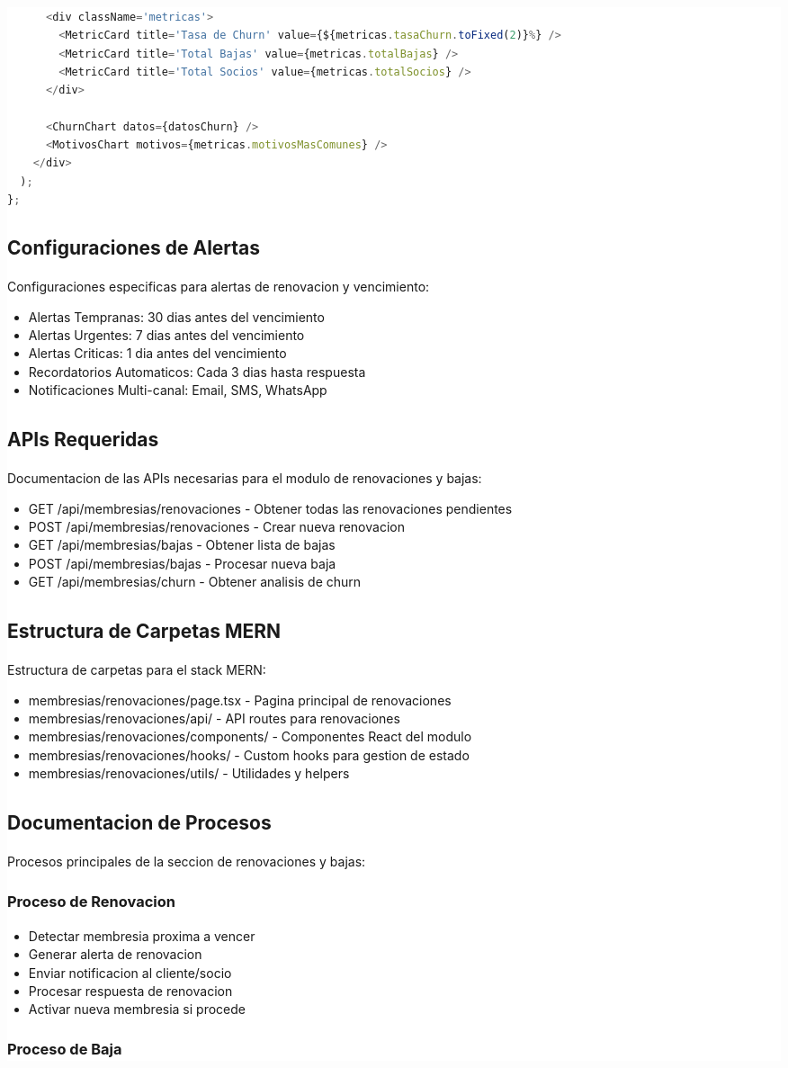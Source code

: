 ```typescript
      <div className='metricas'>
        <MetricCard title='Tasa de Churn' value={${metricas.tasaChurn.toFixed(2)}%} />
        <MetricCard title='Total Bajas' value={metricas.totalBajas} />
        <MetricCard title='Total Socios' value={metricas.totalSocios} />
      </div>
      
      <ChurnChart datos={datosChurn} />
      <MotivosChart motivos={metricas.motivosMasComunes} />
    </div>
  );
};
```

## Configuraciones de Alertas

Configuraciones especificas para alertas de renovacion y vencimiento:

- Alertas Tempranas: 30 dias antes del vencimiento
- Alertas Urgentes: 7 dias antes del vencimiento
- Alertas Criticas: 1 dia antes del vencimiento
- Recordatorios Automaticos: Cada 3 dias hasta respuesta
- Notificaciones Multi-canal: Email, SMS, WhatsApp
## APIs Requeridas

Documentacion de las APIs necesarias para el modulo de renovaciones y bajas:

- GET /api/membresias/renovaciones - Obtener todas las renovaciones pendientes
- POST /api/membresias/renovaciones - Crear nueva renovacion
- GET /api/membresias/bajas - Obtener lista de bajas
- POST /api/membresias/bajas - Procesar nueva baja
- GET /api/membresias/churn - Obtener analisis de churn
## Estructura de Carpetas MERN

Estructura de carpetas para el stack MERN:

- membresias/renovaciones/page.tsx - Pagina principal de renovaciones
- membresias/renovaciones/api/ - API routes para renovaciones
- membresias/renovaciones/components/ - Componentes React del modulo
- membresias/renovaciones/hooks/ - Custom hooks para gestion de estado
- membresias/renovaciones/utils/ - Utilidades y helpers
## Documentacion de Procesos

Procesos principales de la seccion de renovaciones y bajas:

### Proceso de Renovacion

- Detectar membresia proxima a vencer
- Generar alerta de renovacion
- Enviar notificacion al cliente/socio
- Procesar respuesta de renovacion
- Activar nueva membresia si procede
### Proceso de Baja
